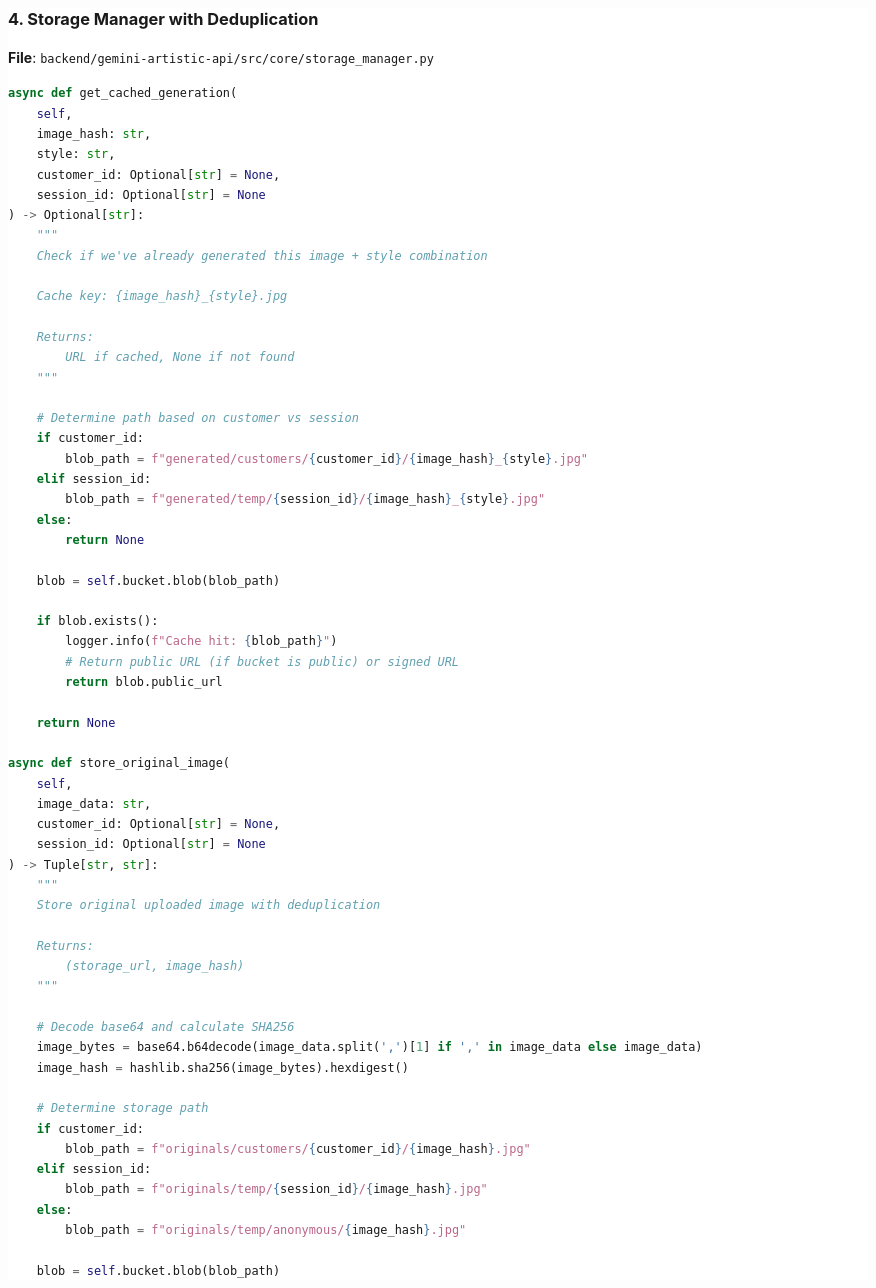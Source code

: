 ### 4. Storage Manager with Deduplication
**File**: `backend/gemini-artistic-api/src/core/storage_manager.py`

```python
async def get_cached_generation(
    self,
    image_hash: str,
    style: str,
    customer_id: Optional[str] = None,
    session_id: Optional[str] = None
) -> Optional[str]:
    """
    Check if we've already generated this image + style combination

    Cache key: {image_hash}_{style}.jpg

    Returns:
        URL if cached, None if not found
    """

    # Determine path based on customer vs session
    if customer_id:
        blob_path = f"generated/customers/{customer_id}/{image_hash}_{style}.jpg"
    elif session_id:
        blob_path = f"generated/temp/{session_id}/{image_hash}_{style}.jpg"
    else:
        return None

    blob = self.bucket.blob(blob_path)

    if blob.exists():
        logger.info(f"Cache hit: {blob_path}")
        # Return public URL (if bucket is public) or signed URL
        return blob.public_url

    return None

async def store_original_image(
    self,
    image_data: str,
    customer_id: Optional[str] = None,
    session_id: Optional[str] = None
) -> Tuple[str, str]:
    """
    Store original uploaded image with deduplication

    Returns:
        (storage_url, image_hash)
    """

    # Decode base64 and calculate SHA256
    image_bytes = base64.b64decode(image_data.split(',')[1] if ',' in image_data else image_data)
    image_hash = hashlib.sha256(image_bytes).hexdigest()

    # Determine storage path
    if customer_id:
        blob_path = f"originals/customers/{customer_id}/{image_hash}.jpg"
    elif session_id:
        blob_path = f"originals/temp/{session_id}/{image_hash}.jpg"
    else:
        blob_path = f"originals/temp/anonymous/{image_hash}.jpg"

    blob = self.bucket.blob(blob_path)
```